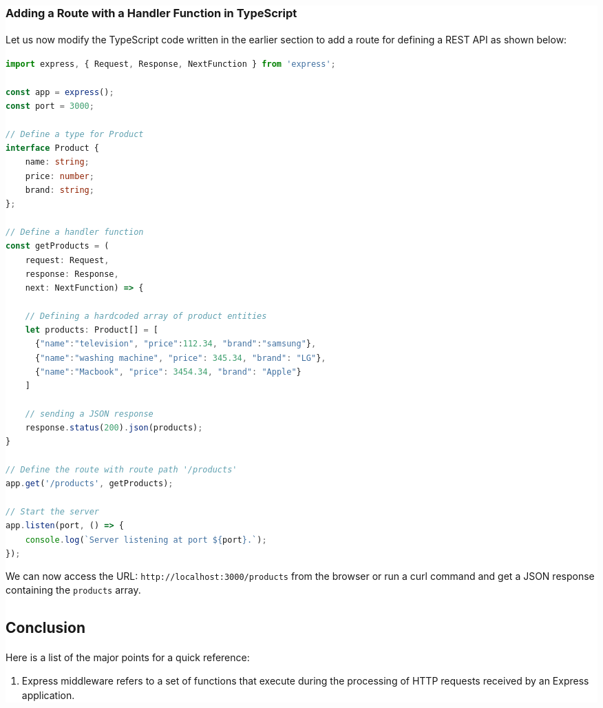### Adding a Route with a Handler Function in TypeScript

Let us now modify the TypeScript code written in the earlier section to add a route for defining a REST API as shown below:
```ts
import express, { Request, Response, NextFunction } from 'express';

const app = express();
const port = 3000;

// Define a type for Product
interface Product {
    name: string;
    price: number;
    brand: string;
};

// Define a handler function
const getProducts = ( 
    request: Request, 
    response: Response, 
    next: NextFunction) => {

    // Defining a hardcoded array of product entities
    let products: Product[] = [
      {"name":"television", "price":112.34, "brand":"samsung"},
      {"name":"washing machine", "price": 345.34, "brand": "LG"},
      {"name":"Macbook", "price": 3454.34, "brand": "Apple"}
    ]

    // sending a JSON response
    response.status(200).json(products);
}

// Define the route with route path '/products'
app.get('/products', getProducts);

// Start the server
app.listen(port, () => {
    console.log(`Server listening at port ${port}.`);
});

```
We can now access the URL: `http://localhost:3000/products` from the browser or run a curl command and get a JSON response containing the `products` array.

## Conclusion

Here is a list of the major points for a quick reference:

1. Express middleware refers to a set of functions that execute during the processing of HTTP requests received by an Express application. 
